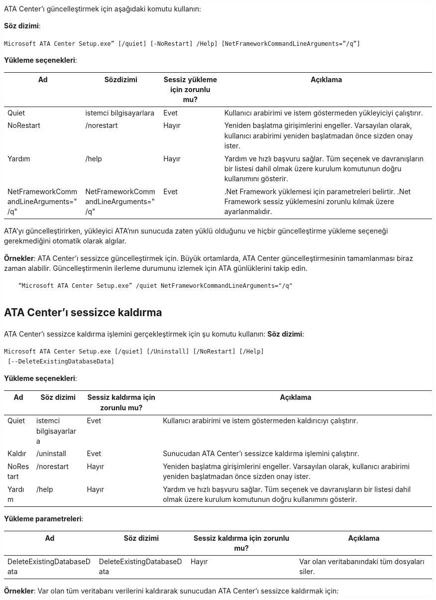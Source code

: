ATA Center’ı güncelleştirmek için aşağıdaki komutu kullanın:

**Söz dizimi**:

    Microsoft ATA Center Setup.exe” [/quiet] [-NoRestart] /Help] [NetFrameworkCommandLineArguments=”/q”]


**Yükleme seçenekleri**:

|Ad|Sözdizimi|Sessiz yükleme için zorunlu mu?|Açıklama|
|-------------|----------|---------|---------|
|Quiet|istemci bilgisayarlara|Evet|Kullanıcı arabirimi ve istem göstermeden yükleyiciyi çalıştırır.|
|NoRestart|/norestart|Hayır|Yeniden başlatma girişimlerini engeller. Varsayılan olarak, kullanıcı arabirimi yeniden başlatmadan önce sizden onay ister.|
|Yardım|/help|Hayır|Yardım ve hızlı başvuru sağlar. Tüm seçenek ve davranışların bir listesi dahil olmak üzere kurulum komutunun doğru kullanımını gösterir.|
|NetFrameworkCommandLineArguments="/q"|NetFrameworkCommandLineArguments="/q"|Evet|.Net Framework yüklemesi için parametreleri belirtir. .Net Framework sessiz yüklemesini zorunlu kılmak üzere ayarlanmalıdır.|


ATA’yı güncelleştirirken, yükleyici ATA’nın sunucuda zaten yüklü olduğunu ve hiçbir güncelleştirme yükleme seçeneği gerekmediğini otomatik olarak algılar.

**Örnekler**: ATA Center’ı sessizce güncelleştirmek için. Büyük ortamlarda, ATA Center güncelleştirmesinin tamamlanması biraz zaman alabilir. Güncelleştirmenin ilerleme durumunu izlemek için ATA günlüklerini takip edin.

        “Microsoft ATA Center Setup.exe” /quiet NetFrameworkCommandLineArguments="/q"

## <a name="uninstall-the-ata-center-silently"></a>ATA Center’ı sessizce kaldırma

ATA Center’ı sessizce kaldırma işlemini gerçekleştirmek için şu komutu kullanın: **Söz dizimi**:

    Microsoft ATA Center Setup.exe [/quiet] [/Uninstall] [/NoRestart] [/Help]
     [--DeleteExistingDatabaseData]

**Yükleme seçenekleri**:

|Ad|Söz dizimi|Sessiz kaldırma için zorunlu mu?|Açıklama|
|-------------|----------|---------|---------|
|Quiet|istemci bilgisayarlara|Evet|Kullanıcı arabirimi ve istem göstermeden kaldırıcıyı çalıştırır.|
|Kaldır|/uninstall|Evet|Sunucudan ATA Center’ı sessizce kaldırma işlemini çalıştırır.|
|NoRestart|/norestart|Hayır|Yeniden başlatma girişimlerini engeller. Varsayılan olarak, kullanıcı arabirimi yeniden başlatmadan önce sizden onay ister.|
|Yardım|/help|Hayır|Yardım ve hızlı başvuru sağlar. Tüm seçenek ve davranışların bir listesi dahil olmak üzere kurulum komutunun doğru kullanımını gösterir.|

**Yükleme parametreleri**:

|Ad|Söz dizimi|Sessiz kaldırma için zorunlu mu?|Açıklama|
|-------------|----------|---------|---------|
|DeleteExistingDatabaseData|DeleteExistingDatabaseData|Hayır|Var olan veritabanındaki tüm dosyaları siler.|

**Örnekler**: Var olan tüm veritabanı verilerini kaldırarak sunucudan ATA Center’ı sessizce kaldırmak için:
